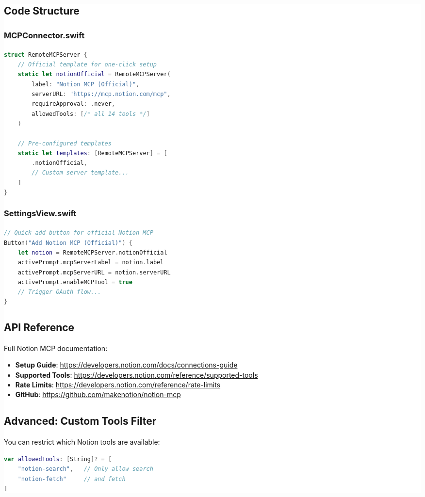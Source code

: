 ## Code Structure

### MCPConnector.swift
```swift
struct RemoteMCPServer {
    // Official template for one-click setup
    static let notionOfficial = RemoteMCPServer(
        label: "Notion MCP (Official)",
        serverURL: "https://mcp.notion.com/mcp",
        requireApproval: .never,
        allowedTools: [/* all 14 tools */]
    )
    
    // Pre-configured templates
    static let templates: [RemoteMCPServer] = [
        .notionOfficial,
        // Custom server template...
    ]
}
```

### SettingsView.swift
```swift
// Quick-add button for official Notion MCP
Button("Add Notion MCP (Official)") {
    let notion = RemoteMCPServer.notionOfficial
    activePrompt.mcpServerLabel = notion.label
    activePrompt.mcpServerURL = notion.serverURL
    activePrompt.enableMCPTool = true
    // Trigger OAuth flow...
}
```

## API Reference

Full Notion MCP documentation:
- **Setup Guide**: https://developers.notion.com/docs/connections-guide  
- **Supported Tools**: https://developers.notion.com/reference/supported-tools
- **Rate Limits**: https://developers.notion.com/reference/rate-limits
- **GitHub**: https://github.com/makenotion/notion-mcp

## Advanced: Custom Tools Filter

You can restrict which Notion tools are available:

```swift
var allowedTools: [String]? = [
    "notion-search",   // Only allow search
    "notion-fetch"     // and fetch
]
```
